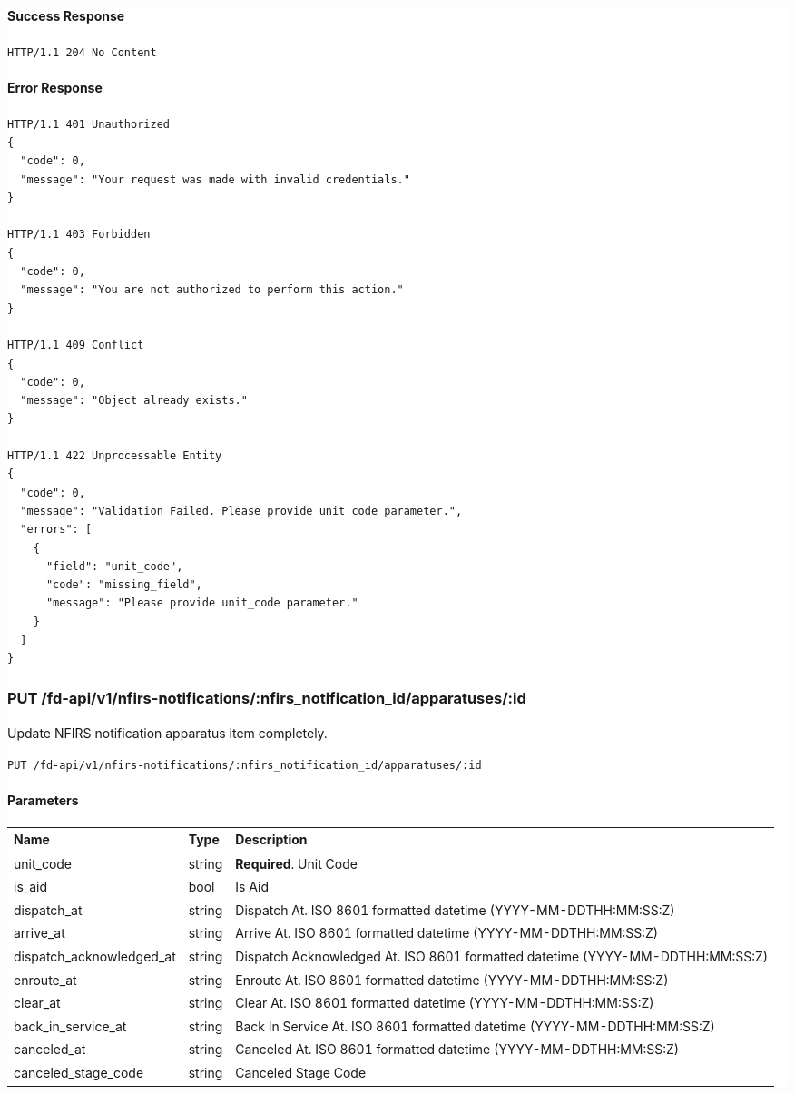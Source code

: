#### Success Response

    HTTP/1.1 204 No Content

#### Error Response

    HTTP/1.1 401 Unauthorized
    {
      "code": 0,
      "message": "Your request was made with invalid credentials."
    }

    HTTP/1.1 403 Forbidden
    {
      "code": 0,
      "message": "You are not authorized to perform this action."
    }

    HTTP/1.1 409 Conflict
    {
      "code": 0,
      "message": "Object already exists."
    }

    HTTP/1.1 422 Unprocessable Entity
    {
      "code": 0,
      "message": "Validation Failed. Please provide unit_code parameter.",
      "errors": [
        {
          "field": "unit_code",
          "code": "missing_field",
          "message": "Please provide unit_code parameter."
        }
      ]
    }

### PUT /fd-api/v1/nfirs-notifications/:nfirs_notification_id/apparatuses/:id

Update NFIRS notification apparatus item completely.

    PUT /fd-api/v1/nfirs-notifications/:nfirs_notification_id/apparatuses/:id

#### Parameters

| Name                     | Type   | Description                                                                   |
| :----------------------- | :----- | :---------------------------------------------------------------------------- |
| unit_code                | string | **Required**. Unit Code                                                       |
| is_aid                   | bool   | Is Aid                                                                        |
| dispatch_at              | string | Dispatch At. ISO 8601 formatted datetime (YYYY-MM-DDTHH:MM:SS:Z)              |
| arrive_at                | string | Arrive At. ISO 8601 formatted datetime (YYYY-MM-DDTHH:MM:SS:Z)                |
| dispatch_acknowledged_at | string | Dispatch Acknowledged At. ISO 8601 formatted datetime (YYYY-MM-DDTHH:MM:SS:Z) |
| enroute_at               | string | Enroute At. ISO 8601 formatted datetime (YYYY-MM-DDTHH:MM:SS:Z)               |
| clear_at                 | string | Clear At. ISO 8601 formatted datetime (YYYY-MM-DDTHH:MM:SS:Z)                 |
| back_in_service_at       | string | Back In Service At. ISO 8601 formatted datetime (YYYY-MM-DDTHH:MM:SS:Z)       |
| canceled_at              | string | Canceled At. ISO 8601 formatted datetime (YYYY-MM-DDTHH:MM:SS:Z)              |
| canceled_stage_code      | string | Canceled Stage Code                                                           |
